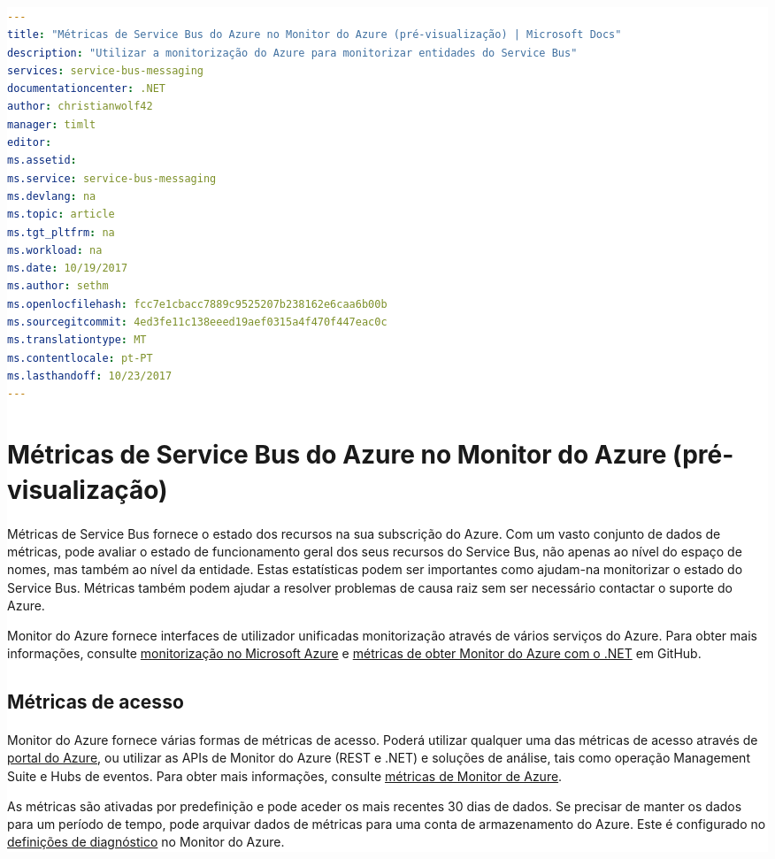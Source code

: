 ```yaml
---
title: "Métricas de Service Bus do Azure no Monitor do Azure (pré-visualização) | Microsoft Docs"
description: "Utilizar a monitorização do Azure para monitorizar entidades do Service Bus"
services: service-bus-messaging
documentationcenter: .NET
author: christianwolf42
manager: timlt
editor: 
ms.assetid: 
ms.service: service-bus-messaging
ms.devlang: na
ms.topic: article
ms.tgt_pltfrm: na
ms.workload: na
ms.date: 10/19/2017
ms.author: sethm
ms.openlocfilehash: fcc7e1cbacc7889c9525207b238162e6caa6b00b
ms.sourcegitcommit: 4ed3fe11c138eeed19aef0315a4f470f447eac0c
ms.translationtype: MT
ms.contentlocale: pt-PT
ms.lasthandoff: 10/23/2017
---
```

# <a name="azure-service-bus-metrics-in-azure-monitor-preview"></a>Métricas de Service Bus do Azure no Monitor do Azure (pré-visualização)

Métricas de Service Bus fornece o estado dos recursos na sua subscrição do Azure. Com um vasto conjunto de dados de métricas, pode avaliar o estado de funcionamento geral dos seus recursos do Service Bus, não apenas ao nível do espaço de nomes, mas também ao nível da entidade. Estas estatísticas podem ser importantes como ajudam-na monitorizar o estado do Service Bus. Métricas também podem ajudar a resolver problemas de causa raiz sem ser necessário contactar o suporte do Azure.

Monitor do Azure fornece interfaces de utilizador unificadas monitorização através de vários serviços do Azure. Para obter mais informações, consulte [monitorização no Microsoft Azure](../monitoring-and-diagnostics/monitoring-overview.md) e [métricas de obter Monitor do Azure com o .NET](https://github.com/Azure-Samples/monitor-dotnet-metrics-api) em GitHub.

## <a name="access-metrics"></a>Métricas de acesso

Monitor do Azure fornece várias formas de métricas de acesso. Poderá utilizar qualquer uma das métricas de acesso através de [portal do Azure](https://portal.azure.com), ou utilizar as APIs de Monitor do Azure (REST e .NET) e soluções de análise, tais como operação Management Suite e Hubs de eventos. Para obter mais informações, consulte [métricas de Monitor de Azure](../monitoring-and-diagnostics/monitoring-overview-metrics.md#access-metrics-via-the-rest-api).

As métricas são ativadas por predefinição e pode aceder os mais recentes 30 dias de dados. Se precisar de manter os dados para um período de tempo, pode arquivar dados de métricas para uma conta de armazenamento do Azure. Este é configurado no [definições de diagnóstico](../monitoring-and-diagnostics/monitoring-overview-of-diagnostic-logs.md#resource-diagnostic-settings) no Monitor do Azure.
